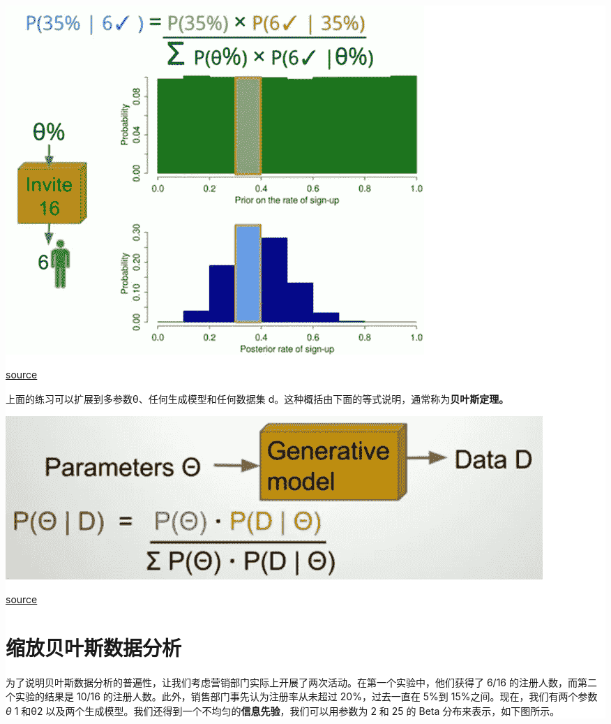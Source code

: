 ![](img/8469e412350f506cfc9fb15608689108.png)

[source](https://www.datacamp.com/courses/fundamentals-of-bayesian-data-analysis-in-r)

上面的练习可以扩展到多参数θ、任何生成模型和任何数据集 d。这种概括由下面的等式说明，通常称为**贝叶斯定理。**

![](img/b71351e2b5c8286f466eeaf9786fffb1.png)

[source](https://www.datacamp.com/courses/fundamentals-of-bayesian-data-analysis-in-r)

# 缩放贝叶斯数据分析

为了说明贝叶斯数据分析的普遍性，让我们考虑营销部门实际上开展了两次活动。在第一个实验中，他们获得了 6/16 的注册人数，而第二个实验的结果是 10/16 的注册人数。此外，销售部门事先认为注册率从未超过 20%，过去一直在 5%到 15%之间。现在，我们有两个参数 *θ* 1 和θ2 以及两个生成模型。我们还得到一个不均匀的**信息先验**，我们可以用参数为 2 和 25 的 Beta 分布来表示，如下图所示。
